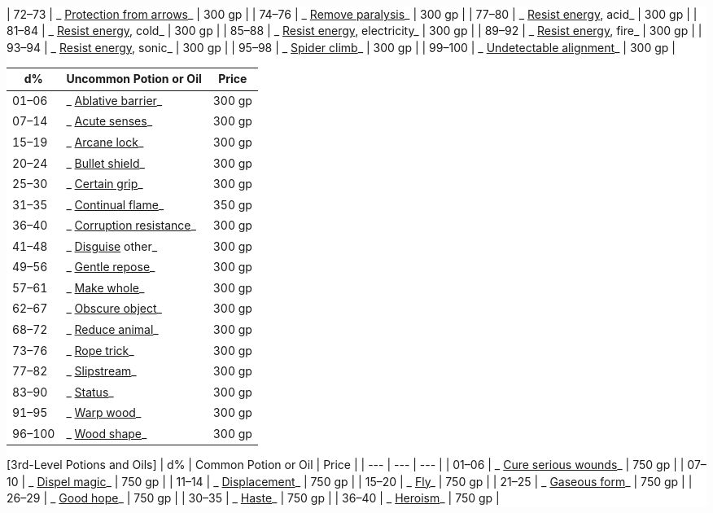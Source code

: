 | 72–73 | _ [Protection from arrows](spells_dir/protectionFromArrows#_protection-from-arrows)_ | 300 gp |
| 74–76 | _ [Remove paralysis](spells_dir/removeParalysis#_remove-paralysis)_ | 300 gp |
| 77–80 | _ [Resist energy](spells_dir/resistEnergy#_resist-energy), acid_ | 300 gp |
| 81–84 | _ [Resist energy](spells_dir/resistEnergy#_resist-energy), cold_ | 300 gp |
| 85–88 | _ [Resist energy](spells_dir/resistEnergy#_resist-energy), electricity_ | 300 gp |
| 89–92 | _ [Resist energy](spells_dir/resistEnergy#_resist-energy), fire_ | 300 gp |
| 93–94 | _ [Resist energy](spells_dir/resistEnergy#_resist-energy), sonic_ | 300 gp |
| 95–98 | _ [Spider climb](spells_dir/spiderClimb#_spider-climb)_ | 300 gp |
| 99–100 | _ [Undetectable alignment](spells_dir/undetectableAlignment#_undetectable-alignment)_ | 300 gp |

| d% | Uncommon Potion or Oil | Price |
| --- | --- | --- |
| 01–06 | _ [Ablative barrier](ultimateCombat_dir/spells_dir/ablativeBarrier#_ablative-barrier)_ | 300 gp |
| 07–14 | _ [Acute senses](ultimateMagic_dir/spells_dir/acuteSenses#_acute-senses)_ | 300 gp |
| 15–19 | _ [Arcane lock](spells_dir/arcaneLock#_arcane-lock)_ | 300 gp |
| 20–24 | _ [Bullet shield](ultimateCombat_dir/spells_dir/bulletShield#_bullet-shield)_ | 300 gp |
| 25–30 | _ [Certain grip](ultimateCombat_dir/spells_dir/certainGrip#_certain-grip-)_ | 300 gp |
| 31–35 | _ [Continual flame](spells_dir/continualFlame#_continual-flame)_ | 350 gp |
| 36–40 | _ [Corruption resistance](advanced_dir/spells_dir/corruptionResistance#_corruption-resistance)_ | 300 gp |
| 41–48 | _ [Disguise](skills_dir/disguise#_disguise) other_ | 300 gp |
| 49–56 | _ [Gentle repose](spells_dir/gentleRepose#_gentle-repose)_ | 300 gp |
| 57–61 | _ [Make whole](spells_dir/makeWhole#_make-whole)_ | 300 gp |
| 62–67 | _ [Obscure object](spells_dir/obscureObject#_obscure-object)_ | 300 gp |
| 68–72 | _ [Reduce animal](spells_dir/reduceAnimal#_reduce-animal)_ | 300 gp |
| 73–76 | _ [Rope trick](spells_dir/ropeTrick#_rope-trick)_ | 300 gp |
| 77–82 | _ [Slipstream](advanced_dir/spells_dir/slipstream#_slipstream)_ | 300 gp |
| 83–90 | _ [Status](spells_dir/status#_status)_ | 300 gp |
| 91–95 | _ [Warp wood](spells_dir/warpWood#_warp-wood)_ | 300 gp |
| 96–100 | _ [Wood shape](spells_dir/woodShape#_wood-shape)_ | 300 gp |

[3rd-Level Potions and Oils]
| d% | Common Potion or Oil | Price |
| --- | --- | --- |
| 01–06 | _ [Cure serious wounds](spells_dir/cureSeriousWounds#_cure-serious-wounds)_ | 750 gp |
| 07–10 | _ [Dispel magic](spells_dir/dispelMagic#_dispel-magic)_ | 750 gp |
| 11–14 | _ [Displacement](spells_dir/displacement#_displacement)_ | 750 gp |
| 15–20 | _ [Fly](skills_dir/fly#_fly)_ | 750 gp |
| 21–25 | _ [Gaseous form](spells_dir/gaseousForm#_gaseous-form)_ | 750 gp |
| 26–29 | _ [Good hope](spells_dir/goodHope#_good-hope)_ | 750 gp |
| 30–35 | _ [Haste](spells_dir/haste#_haste)_ | 750 gp |
| 36–40 | _ [Heroism](spells_dir/heroism#_heroism)_ | 750 gp |